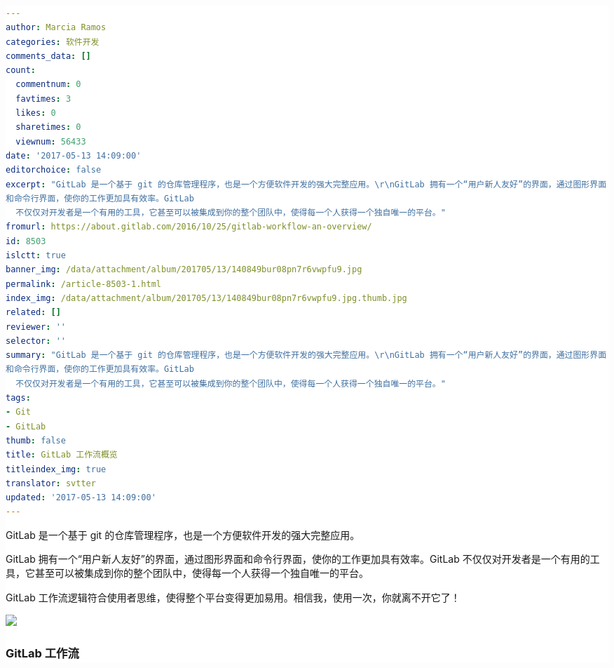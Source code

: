 ```yaml
---
author: Marcia Ramos
categories: 软件开发
comments_data: []
count:
  commentnum: 0
  favtimes: 3
  likes: 0
  sharetimes: 0
  viewnum: 56433
date: '2017-05-13 14:09:00'
editorchoice: false
excerpt: "GitLab 是一个基于 git 的仓库管理程序，也是一个方便软件开发的强大完整应用。\r\nGitLab 拥有一个“用户新人友好”的界面，通过图形界面和命令行界面，使你的工作更加具有效率。GitLab
  不仅仅对开发者是一个有用的工具，它甚至可以被集成到你的整个团队中，使得每一个人获得一个独自唯一的平台。"
fromurl: https://about.gitlab.com/2016/10/25/gitlab-workflow-an-overview/
id: 8503
islctt: true
banner_img: /data/attachment/album/201705/13/140849bur08pn7r6vwpfu9.jpg
permalink: /article-8503-1.html
index_img: /data/attachment/album/201705/13/140849bur08pn7r6vwpfu9.jpg.thumb.jpg
related: []
reviewer: ''
selector: ''
summary: "GitLab 是一个基于 git 的仓库管理程序，也是一个方便软件开发的强大完整应用。\r\nGitLab 拥有一个“用户新人友好”的界面，通过图形界面和命令行界面，使你的工作更加具有效率。GitLab
  不仅仅对开发者是一个有用的工具，它甚至可以被集成到你的整个团队中，使得每一个人获得一个独自唯一的平台。"
tags:
- Git
- GitLab
thumb: false
title: GitLab 工作流概览
titleindex_img: true
translator: svtter
updated: '2017-05-13 14:09:00'
---
```


GitLab 是一个基于 git 的仓库管理程序，也是一个方便软件开发的强大完整应用。


GitLab 拥有一个“用户新人友好”的界面，通过图形界面和命令行界面，使你的工作更加具有效率。GitLab 不仅仅对开发者是一个有用的工具，它甚至可以被集成到你的整个团队中，使得每一个人获得一个独自唯一的平台。


GitLab 工作流逻辑符合使用者思维，使得整个平台变得更加易用。相信我，使用一次，你就离不开它了！


![](/data/attachment/album/201705/13/140849bur08pn7r6vwpfu9.jpg)


### GitLab 工作流
